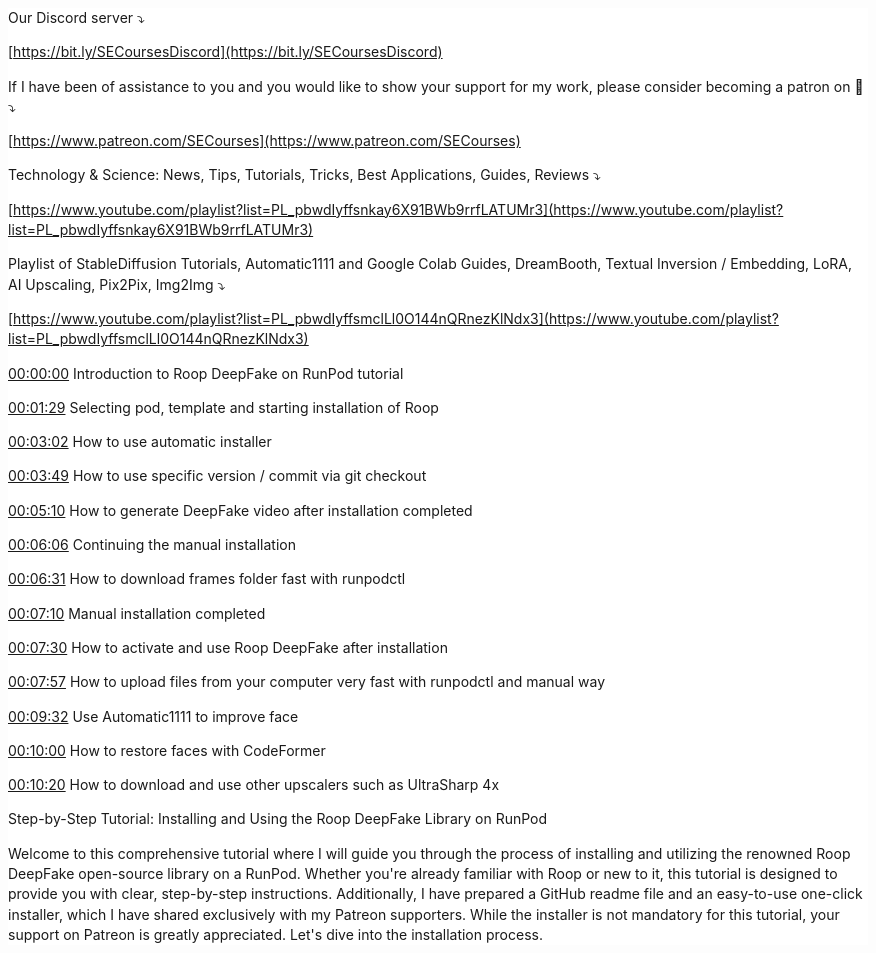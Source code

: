 Our Discord server ⤵️

[https://bit.ly/SECoursesDiscord](https://bit.ly/SECoursesDiscord)

If I have been of assistance to you and you would like to show your support for my work, please consider becoming a patron on 🥰 ⤵️

[https://www.patreon.com/SECourses](https://www.patreon.com/SECourses)

Technology & Science: News, Tips, Tutorials, Tricks, Best Applications, Guides, Reviews ⤵️

[https://www.youtube.com/playlist?list=PL_pbwdIyffsnkay6X91BWb9rrfLATUMr3](https://www.youtube.com/playlist?list=PL_pbwdIyffsnkay6X91BWb9rrfLATUMr3)

Playlist of StableDiffusion Tutorials, Automatic1111 and Google Colab Guides, DreamBooth, Textual Inversion / Embedding, LoRA, AI Upscaling, Pix2Pix, Img2Img ⤵️

[https://www.youtube.com/playlist?list=PL_pbwdIyffsmclLl0O144nQRnezKlNdx3](https://www.youtube.com/playlist?list=PL_pbwdIyffsmclLl0O144nQRnezKlNdx3)

[00:00:00](https://youtu.be/jD1ZSd9aFHg?t=0) Introduction to Roop DeepFake on RunPod tutorial

[00:01:29](https://youtu.be/jD1ZSd9aFHg?t=89) Selecting pod, template and starting installation of Roop

[00:03:02](https://youtu.be/jD1ZSd9aFHg?t=182) How to use automatic installer

[00:03:49](https://youtu.be/jD1ZSd9aFHg?t=229) How to use specific version / commit via git checkout

[00:05:10](https://youtu.be/jD1ZSd9aFHg?t=310) How to generate DeepFake video after installation completed

[00:06:06](https://youtu.be/jD1ZSd9aFHg?t=366) Continuing the manual installation

[00:06:31](https://youtu.be/jD1ZSd9aFHg?t=391) How to download frames folder fast with runpodctl

[00:07:10](https://youtu.be/jD1ZSd9aFHg?t=430) Manual installation completed

[00:07:30](https://youtu.be/jD1ZSd9aFHg?t=450) How to activate and use Roop DeepFake after installation

[00:07:57](https://youtu.be/jD1ZSd9aFHg?t=477) How to upload files from your computer very fast with runpodctl and manual way

[00:09:32](https://youtu.be/jD1ZSd9aFHg?t=572) Use Automatic1111 to improve face

[00:10:00](https://youtu.be/jD1ZSd9aFHg?t=600) How to restore faces with CodeFormer

[00:10:20](https://youtu.be/jD1ZSd9aFHg?t=620) How to download and use other upscalers such as UltraSharp 4x

Step-by-Step Tutorial: Installing and Using the Roop DeepFake Library on RunPod

Welcome to this comprehensive tutorial where I will guide you through the process of installing and utilizing the renowned Roop DeepFake open-source library on a RunPod. Whether you're already familiar with Roop or new to it, this tutorial is designed to provide you with clear, step-by-step instructions. Additionally, I have prepared a GitHub readme file and an easy-to-use one-click installer, which I have shared exclusively with my Patreon supporters. While the installer is not mandatory for this tutorial, your support on Patreon is greatly appreciated. Let's dive into the installation process.
